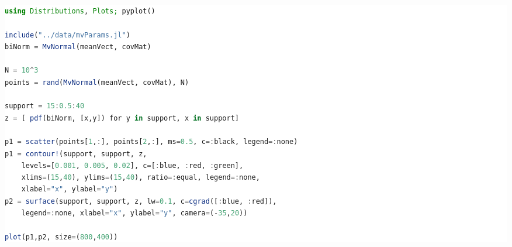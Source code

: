 ```julia
using Distributions, Plots; pyplot()

include("../data/mvParams.jl")
biNorm = MvNormal(meanVect, covMat)

N = 10^3
points = rand(MvNormal(meanVect, covMat), N)

support = 15:0.5:40
z = [ pdf(biNorm, [x,y]) for y in support, x in support]

p1 = scatter(points[1,:], points[2,:], ms=0.5, c=:black, legend=:none)
p1 = contour!(support, support, z,
    levels=[0.001, 0.005, 0.02], c=[:blue, :red, :green],
    xlims=(15,40), ylims=(15,40), ratio=:equal, legend=:none,
    xlabel="x", ylabel="y")
p2 = surface(support, support, z, lw=0.1, c=cgrad([:blue, :red]),
    legend=:none, xlabel="x", ylabel="y", camera=(-35,20))

plot(p1,p2, size=(800,400))
```
